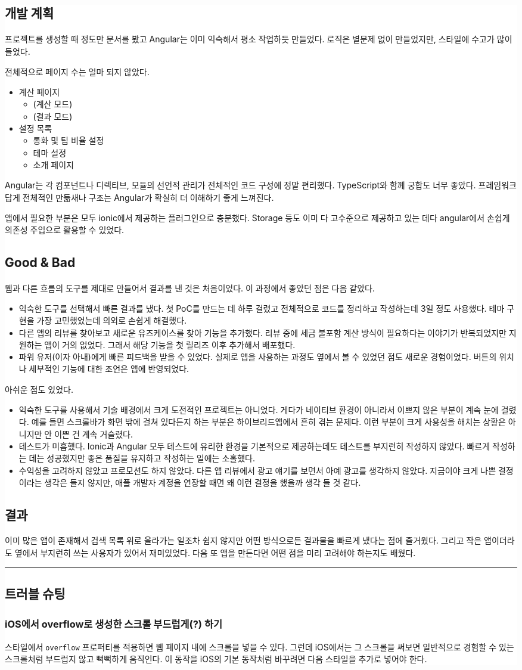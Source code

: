 ## 개발 계획

프로젝트를 생성할 때 정도만 문서를 봤고 Angular는 이미 익숙해서 평소 작업하듯 만들었다. 로직은 별문제 없이 만들었지만, 스타일에 수고가 많이 들었다.

전체적으로 페이지 수는 얼마 되지 않았다.

- 계산 페이지
  - (계산 모드)
  - (결과 모드)
- 설정 목록
  - 통화 및 팁 비율 설정
  - 테마 설정
  - 소개 페이지

Angular는 각 컴포넌트나 디렉티브, 모듈의 선언적 관리가 전체적인 코드 구성에 정말 편리했다. TypeScript와 함께 궁합도 너무 좋았다. 프레임워크 답게 전체적인 만듦새나 구조는 Angular가 확실히 더 이해하기 좋게 느껴진다.

앱에서 필요한 부분은 모두 ionic에서 제공하는 플러그인으로 충분했다. Storage 등도 이미 다 고수준으로 제공하고 있는 데다 angular에서 손쉽게 의존성 주입으로 활용할 수 있었다.

## Good & Bad

웹과 다른 흐름의 도구를 제대로 만들어서 결과를 낸 것은 처음이었다. 이 과정에서 좋았던 점은 다음 같았다.

- 익숙한 도구를 선택해서 빠른 결과를 냈다. 첫 PoC를 만드는 데 하루 걸렸고 전체적으로 코드를 정리하고 작성하는데 3일 정도 사용했다. 테마 구현을 가장 고민했었는데 의외로 손쉽게 해결했다.
- 다른 앱의 리뷰를 찾아보고 새로운 유즈케이스를 찾아 기능을 추가했다. 리뷰 중에 세금 불포함 계산 방식이 필요하다는 이야기가 반복되었지만 지원하는 앱이 거의 없었다. 그래서 해당 기능을 첫 릴리즈 이후 추가해서 배포했다.
- 파워 유저(이자 아내)에게 빠른 피드백을 받을 수 있었다. 실제로 앱을 사용하는 과정도 옆에서 볼 수 있었던 점도 새로운 경험이었다. 버튼의 위치나 세부적인 기능에 대한 조언은 앱에 반영되었다.

아쉬운 점도 있었다.

- 익숙한 도구를 사용해서 기술 배경에서 크게 도전적인 프로젝트는 아니었다. 게다가 네이티브 환경이 아니라서 이쁘지 않은 부분이 계속 눈에 걸렸다. 예를 들면 스크롤바가 화면 밖에 걸쳐 있다든지 하는 부분은 하이브리드앱에서 흔히 겪는 문제다. 이런 부분이 크게 사용성을 해치는 상황은 아니지만 안 이쁜 건 계속 거슬렸다.
- 테스트가 미흡했다. Ionic과 Angular 모두 테스트에 유리한 환경을 기본적으로 제공하는데도 테스트를 부지런히 작성하지 않았다. 빠르게 작성하는 데는 성공했지만 좋은 품질을 유지하고 작성하는 일에는 소홀했다.
- 수익성을 고려하지 않았고 프로모션도 하지 않았다. 다른 앱 리뷰에서 광고 얘기를 보면서 아예 광고를 생각하지 않았다. 지금이야 크게 나쁜 결정이라는 생각은 들지 않지만, 애플 개발자 계정을 연장할 때면 왜 이런 결정을 했을까 생각 들 것 같다.

## 결과

이미 많은 앱이 존재해서 검색 목록 위로 올라가는 일조차 쉽지 않지만 어떤 방식으로든 결과물을 빠르게 냈다는 점에 즐거웠다. 그리고 작은 앱이더라도 옆에서 부지런히 쓰는 사용자가 있어서 재미있었다. 다음 또 앱을 만든다면 어떤 점을 미리 고려해야 하는지도 배웠다.

----

## 트러블 슈팅

### iOS에서 overflow로 생성한 스크롤 부드럽게(?) 하기

스타일에서 `overflow` 프로퍼티를 적용하면 웹 페이지 내에 스크롤을 넣을 수 있다. 그런데 iOS에서는 그 스크롤을 써보면 일반적으로 경험할 수 있는 스크롤처럼 부드럽지 않고 뻑뻑하게 움직인다. 이 동작을 iOS의 기본 동작처럼 바꾸려면 다음 스타일을 추가로 넣어야 한다.
